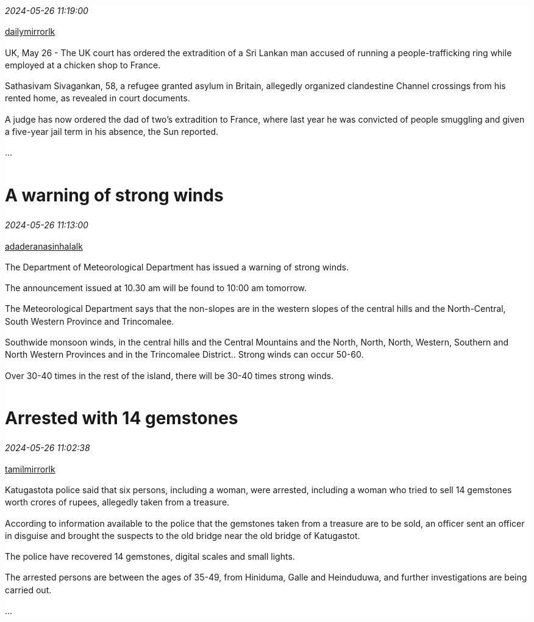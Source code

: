 *2024-05-26 11:19:00*

[dailymirrorlk](https://www.dailymirror.lk/breaking-news/UK-court-orders-extradition-of-Sri-Lankan-trafficking-suspect/108-283357)

UK, May 26 - The UK court has ordered the extradition of a Sri Lankan man accused of running a people-trafficking ring while employed at a chicken shop to France.

Sathasivam Sivagankan, 58, a refugee granted asylum in Britain, allegedly organized clandestine Channel crossings from his rented home, as revealed in court documents.

A judge has now ordered the dad of two’s extradition to France, where last year he was convicted of people smuggling and given a five-year jail term in his absence, the Sun reported.

...



# A warning of strong winds

*2024-05-26 11:13:00*

[adaderanasinhalalk](http://sinhala.adaderana.lk/news/197020)

The Department of Meteorological Department has issued a warning of strong winds.

The announcement issued at 10.30 am will be found to 10:00 am tomorrow.

The Meteorological Department says that the non-slopes are in the western slopes of the central hills and the North-Central, South Western Province and Trincomalee.

Southwide monsoon winds, in the central hills and the Central Mountains and the North, North, North, Western, Southern and North Western Provinces and in the Trincomalee District.. Strong winds can occur 50-60.

Over 30-40 times in the rest of the island, there will be 30-40 times strong winds.



# Arrested with 14 gemstones

*2024-05-26 11:02:38*

[tamilmirrorlk](https://www.tamilmirror.lk/மலையகம்/14-மாணிக்கக்-கற்களுடன்-அறுவர்-கைது/76-337877)

Katugastota police said that six persons, including a woman, were arrested, including a woman who tried to sell 14 gemstones worth crores of rupees, allegedly taken from a treasure.

According to information available to the police that the gemstones taken from a treasure are to be sold, an officer sent an officer in disguise and brought the suspects to the old bridge near the old bridge of Katugastot.

The police have recovered 14 gemstones, digital scales and small lights.

The arrested persons are between the ages of 35-49, from Hiniduma, Galle and Heinduduwa, and further investigations are being carried out.

...

